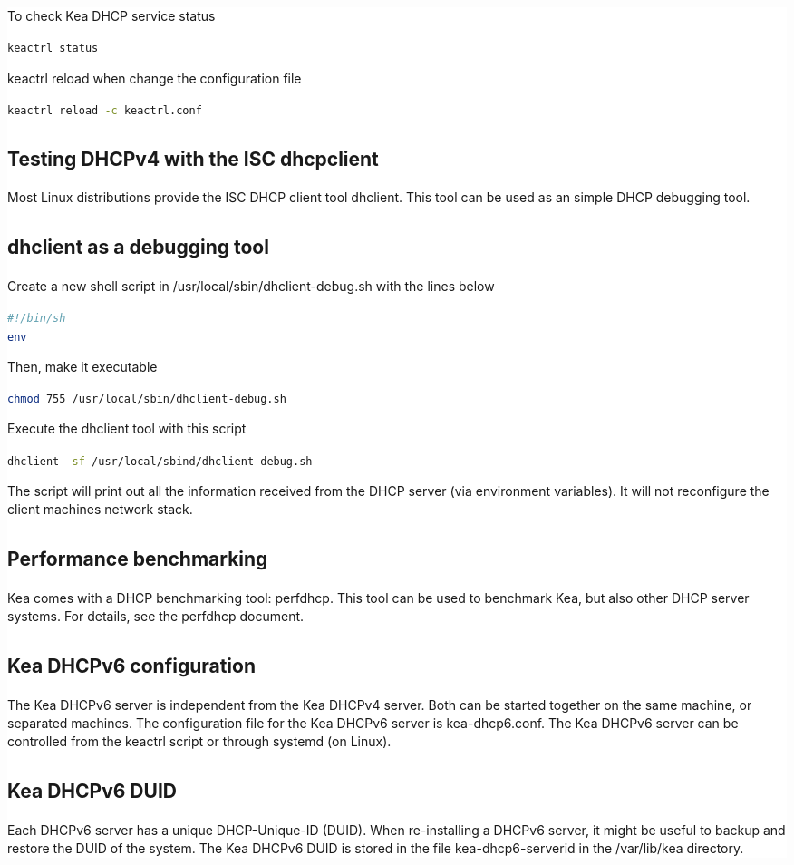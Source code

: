 To check Kea DHCP service status

```bash
keactrl status
```

keactrl reload when change the configuration file

```bash
keactrl reload -c keactrl.conf
```

## Testing DHCPv4 with the ISC dhcpclient

Most Linux distributions provide the ISC DHCP client tool dhclient. This tool can be used as an simple DHCP debugging tool.

## dhclient as a debugging tool

Create a new shell script in /usr/local/sbin/dhclient-debug.sh with the lines below

```bash
#!/bin/sh
env
```

Then, make it executable

```bash
chmod 755 /usr/local/sbin/dhclient-debug.sh
```

Execute the dhclient tool with this script

```bash
dhclient -sf /usr/local/sbind/dhclient-debug.sh
```

The script will print out all the information received from the DHCP server (via environment variables). It will not reconfigure the client machines network stack.

## Performance benchmarking

Kea comes with a DHCP benchmarking tool: perfdhcp. This tool can be used to benchmark Kea, but also other DHCP server systems. For details, see the perfdhcp document.

## Kea DHCPv6 configuration

The Kea DHCPv6 server is independent from the Kea DHCPv4 server. Both can be started together on the same machine, or separated machines. The configuration file for the Kea DHCPv6 server is kea-dhcp6.conf. The Kea DHCPv6 server can be controlled from the keactrl script or through systemd (on Linux).

## Kea DHCPv6 DUID

Each DHCPv6 server has a unique DHCP-Unique-ID (DUID). When re-installing a DHCPv6 server, it might be useful to backup and restore the DUID of the system. The Kea DHCPv6 DUID is stored in the file kea-dhcp6-serverid in the /var/lib/kea directory.
